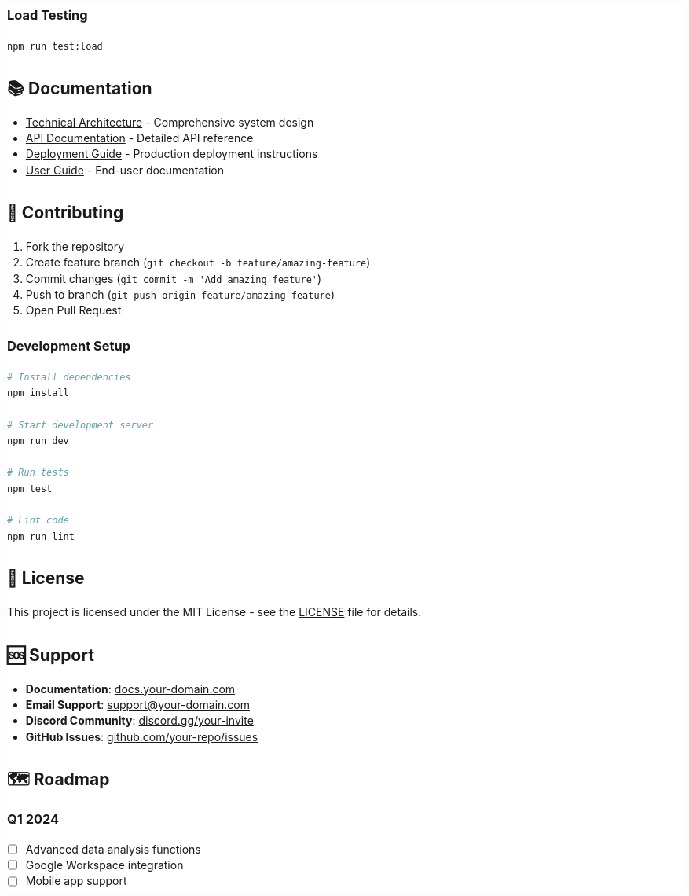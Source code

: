 ### Load Testing
```bash
npm run test:load
```

## 📚 Documentation

- [Technical Architecture](saas-sheets-architecture.md) - Comprehensive system design
- [API Documentation](api-docs.md) - Detailed API reference
- [Deployment Guide](deployment.md) - Production deployment instructions
- [User Guide](user-guide.md) - End-user documentation

## 🤝 Contributing

1. Fork the repository
2. Create feature branch (`git checkout -b feature/amazing-feature`)
3. Commit changes (`git commit -m 'Add amazing feature'`)
4. Push to branch (`git push origin feature/amazing-feature`)
5. Open Pull Request

### Development Setup

```bash
# Install dependencies
npm install

# Start development server
npm run dev

# Run tests
npm test

# Lint code
npm run lint
```

## 📄 License

This project is licensed under the MIT License - see the [LICENSE](LICENSE) file for details.

## 🆘 Support

- **Documentation**: [docs.your-domain.com](https://docs.your-domain.com)
- **Email Support**: support@your-domain.com
- **Discord Community**: [discord.gg/your-invite](https://discord.gg/your-invite)
- **GitHub Issues**: [github.com/your-repo/issues](https://github.com/your-repo/issues)

## 🗺 Roadmap

### Q1 2024
- [ ] Advanced data analysis functions
- [ ] Google Workspace integration
- [ ] Mobile app support
